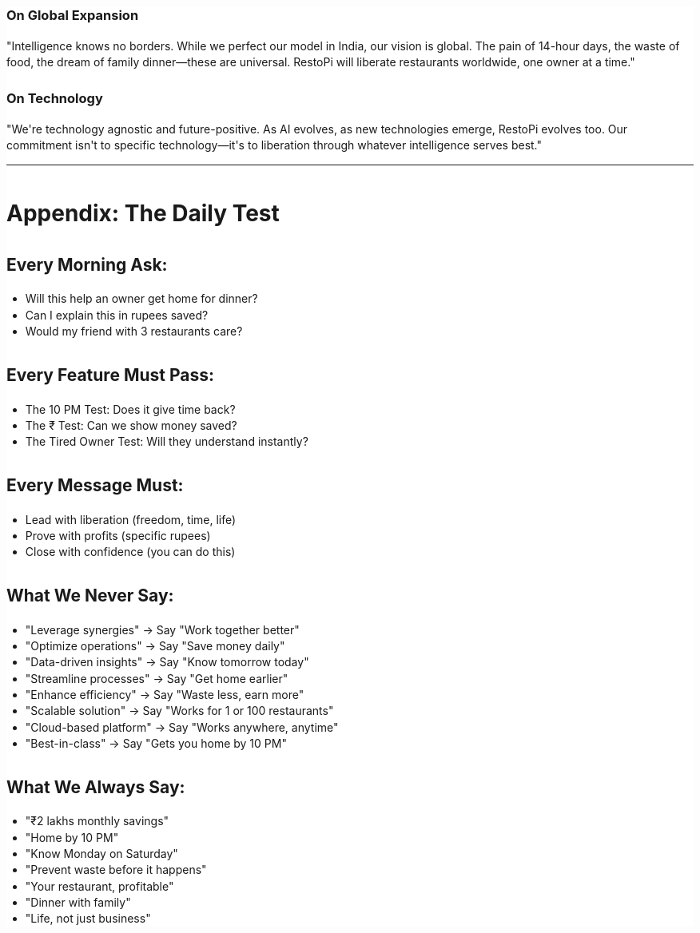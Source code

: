 ### On Global Expansion
"Intelligence knows no borders. While we perfect our model in India, our vision is global. The pain of 14-hour days, the waste of food, the dream of family dinner—these are universal. RestoPi will liberate restaurants worldwide, one owner at a time."

### On Technology
"We're technology agnostic and future-positive. As AI evolves, as new technologies emerge, RestoPi evolves too. Our commitment isn't to specific technology—it's to liberation through whatever intelligence serves best."

---

# Appendix: The Daily Test

## Every Morning Ask:
- Will this help an owner get home for dinner?
- Can I explain this in rupees saved?
- Would my friend with 3 restaurants care?

## Every Feature Must Pass:
- The 10 PM Test: Does it give time back?
- The ₹ Test: Can we show money saved?
- The Tired Owner Test: Will they understand instantly?

## Every Message Must:
- Lead with liberation (freedom, time, life)
- Prove with profits (specific rupees)
- Close with confidence (you can do this)

## What We Never Say:
- "Leverage synergies" → Say "Work together better"
- "Optimize operations" → Say "Save money daily"
- "Data-driven insights" → Say "Know tomorrow today"
- "Streamline processes" → Say "Get home earlier"
- "Enhance efficiency" → Say "Waste less, earn more"
- "Scalable solution" → Say "Works for 1 or 100 restaurants"
- "Cloud-based platform" → Say "Works anywhere, anytime"
- "Best-in-class" → Say "Gets you home by 10 PM"

## What We Always Say:
- "₹2 lakhs monthly savings"
- "Home by 10 PM"
- "Know Monday on Saturday"
- "Prevent waste before it happens"
- "Your restaurant, profitable"
- "Dinner with family"
- "Life, not just business"
